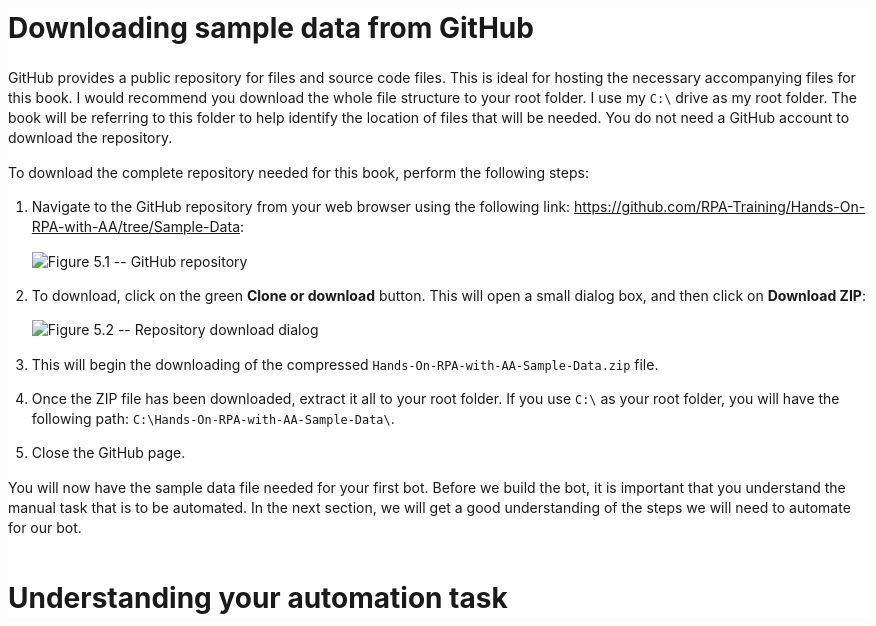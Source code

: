 



Downloading sample data from GitHub 
===================================


GitHub provides a public repository for files and source code files.
This is ideal for hosting the necessary accompanying
files for this book. I would recommend you
download the whole file structure to your root
folder. I use my `C:\` drive as my root folder. The book will
be referring to this folder to help identify the location of files that
will be needed. You do not need a GitHub account to download the
repository.

To download the complete repository needed for this book, perform the
following steps:

1.  Navigate to the GitHub repository from your web browser using the
    following link:
    <https://github.com/RPA-Training/Hands-On-RPA-with-AA/tree/Sample-Data>:

    
    ![Figure 5.1 -- GitHub
    repository](./images/Figure_5.1_B15646.jpg)
    



2.  To download, click on the green **Clone or download** button. This
    will open a small dialog box, and then click on **Download ZIP**:

    
    ![Figure 5.2 -- Repository download
    dialog](./images/Figure_5.2_B15646.jpg)
    



3.  This will begin the downloading of the compressed
    `Hands-On-RPA-with-AA-Sample-Data.zip` file.

4.  Once the ZIP file has been downloaded, extract it all to your root
    folder. If you use `C:\` as your root folder, you will
    have the following path:
    `C:\Hands-On-RPA-with-AA-Sample-Data\`.

5.  Close the GitHub page.

You will now have the sample data file needed for
your first bot. Before we build the bot, it is
important that you understand the manual task that is to be automated.
In the next section, we will get a good understanding of the steps we
will need to automate for our bot.





Understanding your automation task 
==================================
